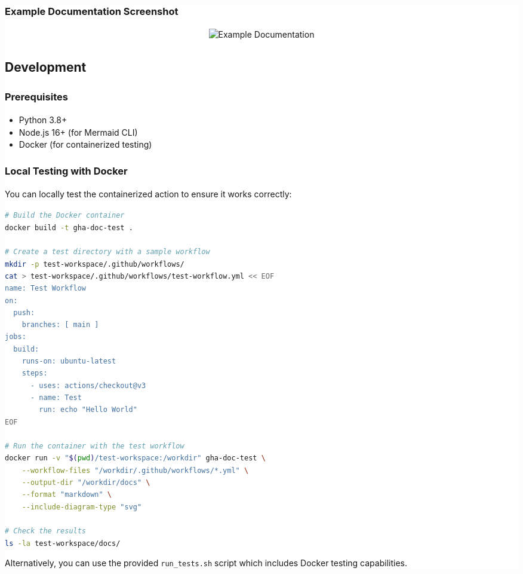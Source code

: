 ### Example Documentation Screenshot

<div align="center">
  <img src="https://via.placeholder.com/800x500/f5f5f5/333?text=Example+Documentation+Screenshot" alt="Example Documentation">
</div>

## Development

### Prerequisites

- Python 3.8+
- Node.js 16+ (for Mermaid CLI)
- Docker (for containerized testing)

### Local Testing with Docker

You can locally test the containerized action to ensure it works correctly:

```bash
# Build the Docker container
docker build -t gha-doc-test .

# Create a test directory with a sample workflow
mkdir -p test-workspace/.github/workflows/
cat > test-workspace/.github/workflows/test-workflow.yml << EOF
name: Test Workflow
on:
  push:
    branches: [ main ]
jobs:
  build:
    runs-on: ubuntu-latest
    steps:
      - uses: actions/checkout@v3
      - name: Test
        run: echo "Hello World"
EOF

# Run the container with the test workflow
docker run -v "$(pwd)/test-workspace:/workdir" gha-doc-test \
    --workflow-files "/workdir/.github/workflows/*.yml" \
    --output-dir "/workdir/docs" \
    --format "markdown" \
    --include-diagram-type "svg"

# Check the results
ls -la test-workspace/docs/
```

Alternatively, you can use the provided `run_tests.sh` script which includes Docker testing capabilities.
